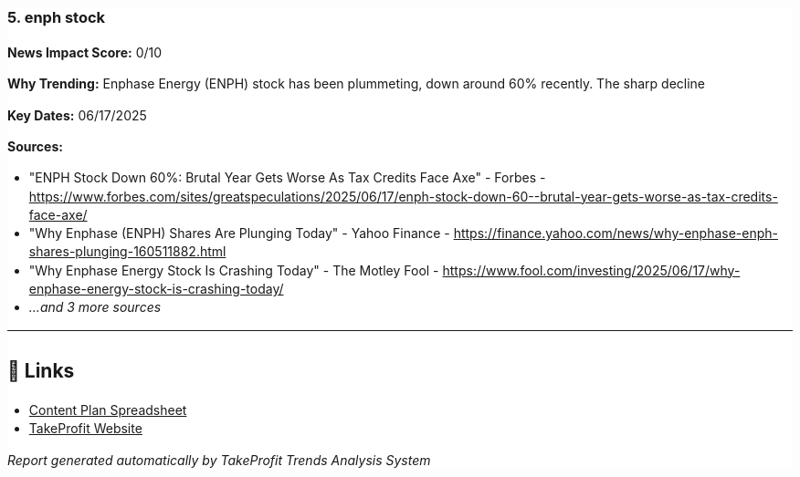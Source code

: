 
### 5. enph stock

**News Impact Score:** 0/10

**Why Trending:**
Enphase Energy (ENPH) stock has been plummeting, down around 60% recently. The sharp decline

**Key Dates:** 06/17/2025

**Sources:**
- "ENPH Stock Down 60%: Brutal Year Gets Worse As Tax Credits Face Axe" - Forbes - https://www.forbes.com/sites/greatspeculations/2025/06/17/enph-stock-down-60--brutal-year-gets-worse-as-tax-credits-face-axe/
- "Why Enphase (ENPH) Shares Are Plunging Today" - Yahoo Finance - https://finance.yahoo.com/news/why-enphase-enph-shares-plunging-160511882.html
- "Why Enphase Energy Stock Is Crashing Today" - The Motley Fool - https://www.fool.com/investing/2025/06/17/why-enphase-energy-stock-is-crashing-today/
- *...and 3 more sources*

---

## 🔗 Links

- [Content Plan Spreadsheet](https://docs.google.com/spreadsheets/d/1cOTtwd81KgOgaD8ka0axiTUNH9NGG_LoFFygAUc2_xU/edit#gid=0)
- [TakeProfit Website](https://takeprofit.com)

*Report generated automatically by TakeProfit Trends Analysis System*